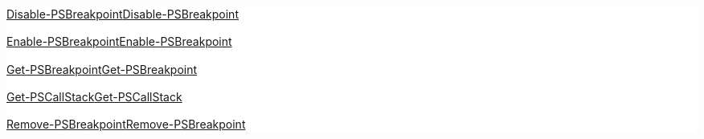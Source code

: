 [<span data-ttu-id="027a1-222">Disable-PSBreakpoint</span><span class="sxs-lookup"><span data-stu-id="027a1-222">Disable-PSBreakpoint</span></span>](Disable-PSBreakpoint.md)

[<span data-ttu-id="027a1-223">Enable-PSBreakpoint</span><span class="sxs-lookup"><span data-stu-id="027a1-223">Enable-PSBreakpoint</span></span>](Enable-PSBreakpoint.md)

[<span data-ttu-id="027a1-224">Get-PSBreakpoint</span><span class="sxs-lookup"><span data-stu-id="027a1-224">Get-PSBreakpoint</span></span>](Get-PSBreakpoint.md)

[<span data-ttu-id="027a1-225">Get-PSCallStack</span><span class="sxs-lookup"><span data-stu-id="027a1-225">Get-PSCallStack</span></span>](Get-PSCallStack.md)

[<span data-ttu-id="027a1-226">Remove-PSBreakpoint</span><span class="sxs-lookup"><span data-stu-id="027a1-226">Remove-PSBreakpoint</span></span>](Remove-PSBreakpoint.md)


